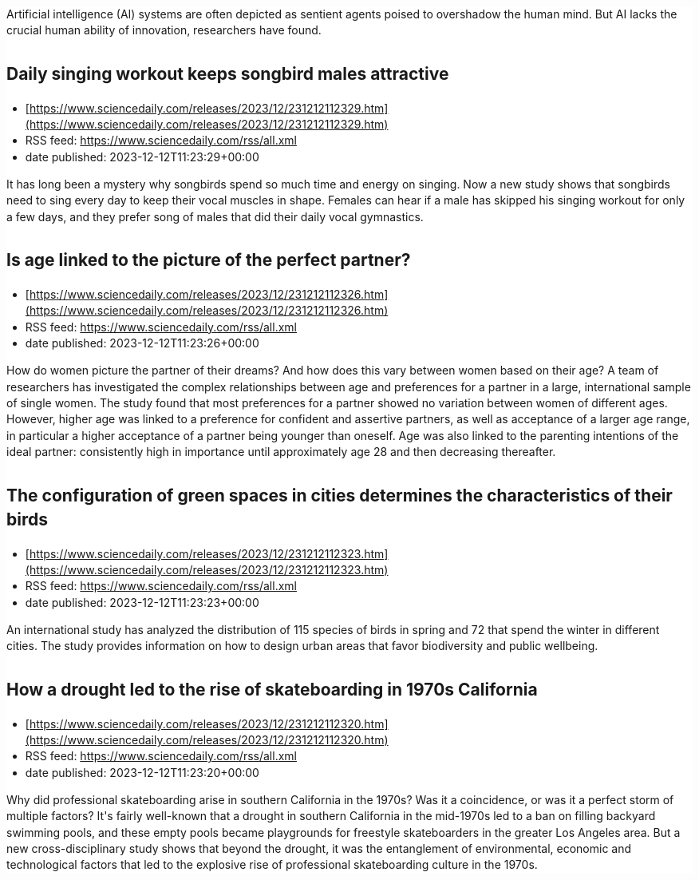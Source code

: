 Artificial intelligence (AI) systems are often depicted as sentient agents poised to overshadow the human mind. But AI lacks the crucial human ability of innovation, researchers have found.

## Daily singing workout keeps songbird males attractive
 - [https://www.sciencedaily.com/releases/2023/12/231212112329.htm](https://www.sciencedaily.com/releases/2023/12/231212112329.htm)
 - RSS feed: https://www.sciencedaily.com/rss/all.xml
 - date published: 2023-12-12T11:23:29+00:00

It has long been a mystery why songbirds spend so much time and energy on singing. Now a new study shows that songbirds need to sing every day to keep their vocal muscles in shape. Females can hear if a male has skipped his singing workout for only a few days, and they prefer song of males that did their daily vocal gymnastics.

## Is age linked to the picture of the perfect partner?
 - [https://www.sciencedaily.com/releases/2023/12/231212112326.htm](https://www.sciencedaily.com/releases/2023/12/231212112326.htm)
 - RSS feed: https://www.sciencedaily.com/rss/all.xml
 - date published: 2023-12-12T11:23:26+00:00

How do women picture the partner of their dreams? And how does this vary between women based on their age? A team of researchers has investigated the complex relationships between age and preferences for a partner in a large, international sample of single women. The study found that most preferences for a partner showed no variation between women of different ages. However, higher age was linked to a preference for confident and assertive partners, as well as acceptance of a larger age range, in particular a higher acceptance of a partner being younger than oneself. Age was also linked to the parenting intentions of the ideal partner: consistently high in importance until approximately age 28 and then decreasing thereafter.

## The configuration of green spaces in cities determines the characteristics of their birds
 - [https://www.sciencedaily.com/releases/2023/12/231212112323.htm](https://www.sciencedaily.com/releases/2023/12/231212112323.htm)
 - RSS feed: https://www.sciencedaily.com/rss/all.xml
 - date published: 2023-12-12T11:23:23+00:00

An international study has analyzed the distribution of 115 species of birds in spring and 72 that spend the winter in different cities. The study provides information on how to design urban areas that favor biodiversity and public wellbeing.

## How a drought led to the rise of skateboarding in 1970s California
 - [https://www.sciencedaily.com/releases/2023/12/231212112320.htm](https://www.sciencedaily.com/releases/2023/12/231212112320.htm)
 - RSS feed: https://www.sciencedaily.com/rss/all.xml
 - date published: 2023-12-12T11:23:20+00:00

Why did professional skateboarding arise in southern California in the 1970s? Was it a coincidence, or was it a perfect storm of multiple factors? It's fairly well-known that a drought in southern California in the mid-1970s led to a ban on filling backyard swimming pools, and these empty pools became playgrounds for freestyle skateboarders in the greater Los Angeles area. But a new cross-disciplinary study shows that beyond the drought, it was the entanglement of environmental, economic and technological factors that led to the explosive rise of professional skateboarding culture in the 1970s.
